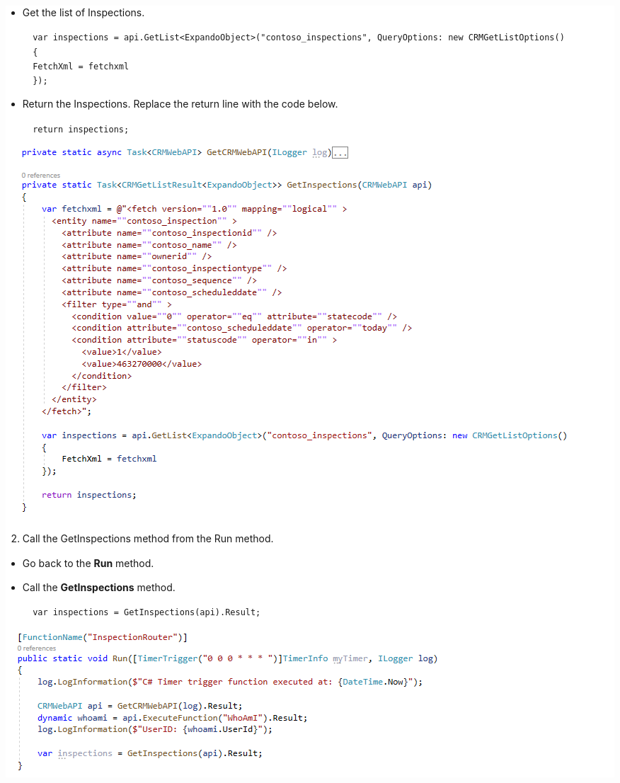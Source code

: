 - Get the list of Inspections.

        var inspections = api.GetList<ExpandoObject>("contoso_inspections", QueryOptions: new CRMGetListOptions()
        {
        FetchXml = fetchxml
        });

- Return the Inspections. Replace the return line with the code below.

        return inspections;

![Get inspections method - screenshot](M02L04/Static/Mod_02_Azure_Functions_image57.png)

2. Call the GetInspections method from the Run method.

- Go back to the **Run** method.

- Call the **GetInspections** method.

        var inspections = GetInspections(api).Result;

![Call get inspections method - screenshot](M02L04/Static/Mod_02_Azure_Functions_image58.png)
